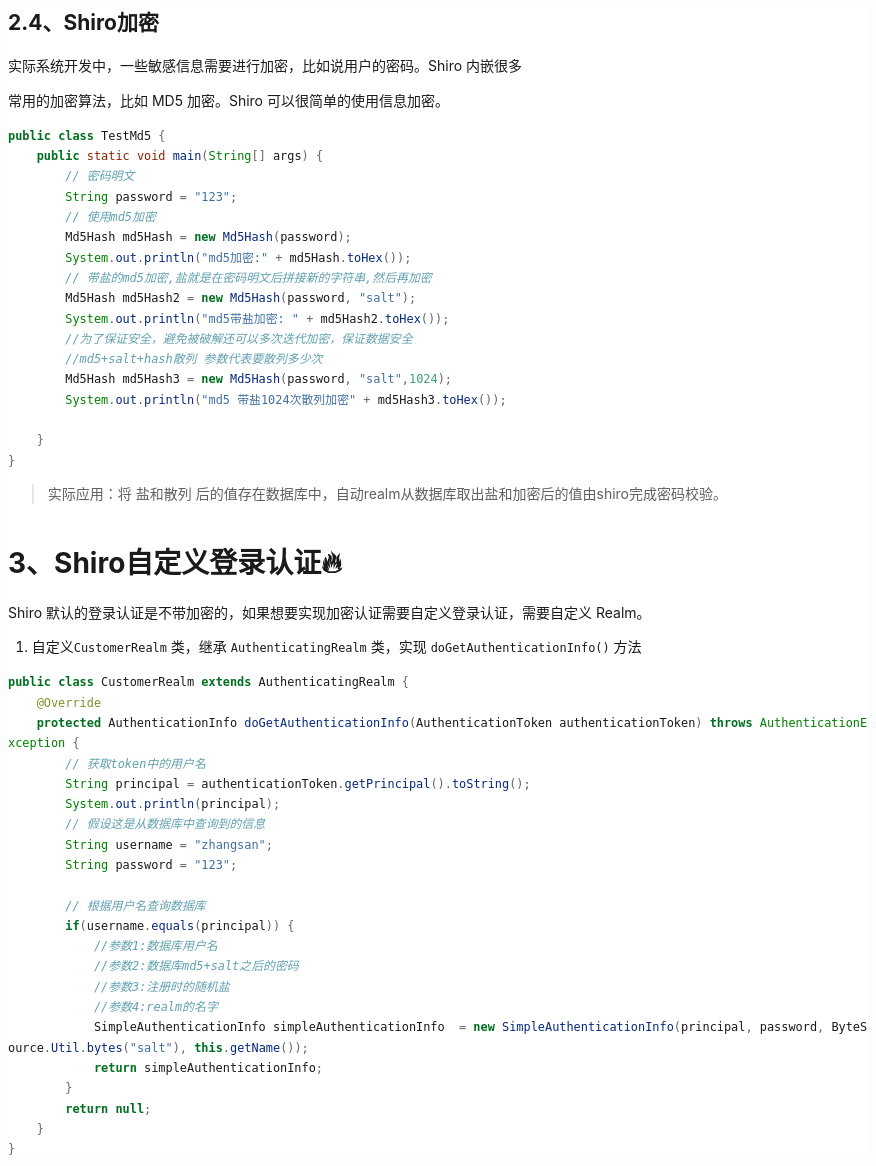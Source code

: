 







## 2.4、Shiro加密

实际系统开发中，一些敏感信息需要进行加密，比如说用户的密码。Shiro 内嵌很多

常用的加密算法，比如 MD5 加密。Shiro 可以很简单的使用信息加密。

```java
public class TestMd5 {
    public static void main(String[] args) {
        // 密码明文
        String password = "123";
        // 使用md5加密
        Md5Hash md5Hash = new Md5Hash(password);
        System.out.println("md5加密:" + md5Hash.toHex());
        // 带盐的md5加密,盐就是在密码明文后拼接新的字符串,然后再加密
        Md5Hash md5Hash2 = new Md5Hash(password, "salt");
        System.out.println("md5带盐加密: " + md5Hash2.toHex());
        //为了保证安全，避免被破解还可以多次迭代加密，保证数据安全
        //md5+salt+hash散列 参数代表要散列多少次
        Md5Hash md5Hash3 = new Md5Hash(password, "salt",1024);
        System.out.println("md5 带盐1024次散列加密" + md5Hash3.toHex());

    }
}
```

> 实际应用：将 盐和散列 后的值存在数据库中，自动realm从数据库取出盐和加密后的值由shiro完成密码校验。

# 3、Shiro自定义登录认证🔥

Shiro 默认的登录认证是不带加密的，如果想要实现加密认证需要自定义登录认证，需要自定义 Realm。

1. 自定义`CustomerRealm` 类，继承  `AuthenticatingRealm` 类，实现 `doGetAuthenticationInfo()` 方法

```java
public class CustomerRealm extends AuthenticatingRealm {
    @Override
    protected AuthenticationInfo doGetAuthenticationInfo(AuthenticationToken authenticationToken) throws AuthenticationException {
        // 获取token中的用户名
        String principal = authenticationToken.getPrincipal().toString();
        System.out.println(principal);
        // 假设这是从数据库中查询到的信息
        String username = "zhangsan";
        String password = "123";

        // 根据用户名查询数据库
        if(username.equals(principal)) {
            //参数1:数据库用户名
            //参数2:数据库md5+salt之后的密码
            //参数3:注册时的随机盐
            //参数4:realm的名字
            SimpleAuthenticationInfo simpleAuthenticationInfo  = new SimpleAuthenticationInfo(principal, password, ByteSource.Util.bytes("salt"), this.getName());
            return simpleAuthenticationInfo;
        }
        return null;
    }
}
```
